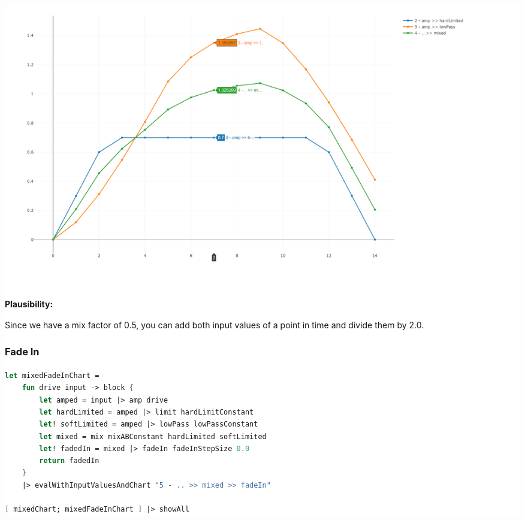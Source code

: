 ![Hard Limit <-> Low Pass <-> Mix](./chart_hardLimit_lowPass_mix.png)

**Plausibility:**

Since we have a mix factor of 0.5, you can add both input values of a point in time and divide them by 2.0.

### Fade In

```fsharp
let mixedFadeInChart =
    fun drive input -> block {
        let amped = input |> amp drive
        let hardLimited = amped |> limit hardLimitConstant
        let! softLimited = amped |> lowPass lowPassConstant
        let mixed = mix mixABConstant hardLimited softLimited
        let! fadedIn = mixed |> fadeIn fadeInStepSize 0.0
        return fadedIn
    }
    |> evalWithInputValuesAndChart "5 - .. >> mixed >> fadeIn"

[ mixedChart; mixedFadeInChart ] |> showAll
```
